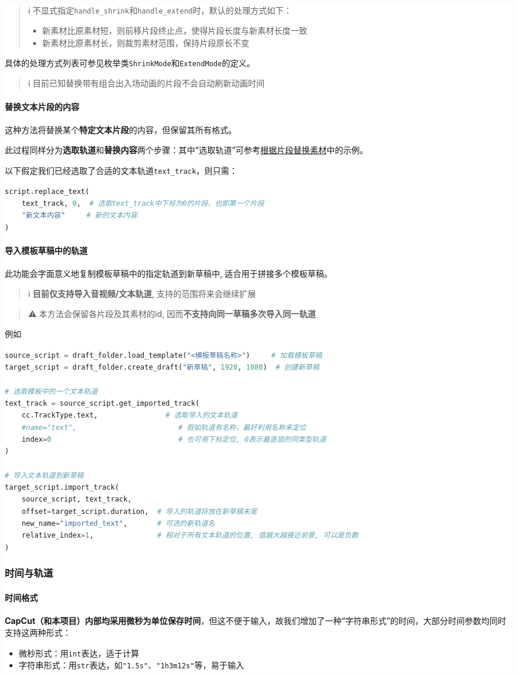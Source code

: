 > ℹ 不显式指定`handle_shrink`和`handle_extend`时，默认的处理方式如下：
> - 新素材比原素材短，则前移片段终止点，使得片段长度与新素材长度一致
> - 新素材比原素材长，则裁剪素材范围，保持片段原长不变

具体的处理方式列表可参见枚举类`ShrinkMode`和`ExtendMode`的定义。

> ℹ 目前已知替换带有组合出入场动画的片段不会自动刷新动画时间

#### 替换文本片段的内容
这种方法将替换某个**特定文本片段**的内容，但保留其所有格式。

此过程同样分为**选取轨道**和**替换内容**两个步骤：其中“选取轨道”可参考[根据片段替换素材](#根据片段替换素材)中的示例。

以下假定我们已经选取了合适的文本轨道`text_track`，则只需：
```python
script.replace_text(
    text_track, 0,  # 选取text_track中下标为0的片段，也即第一个片段
    "新文本内容"     # 新的文本内容
)
```

#### 导入模板草稿中的轨道

此功能会字面意义地复制模板草稿中的指定轨道到新草稿中, 适合用于拼接多个模板草稿。

> ℹ **目前仅支持导入音视频/文本轨道**, 支持的范围将来会继续扩展

> ⚠️ 本方法会保留各片段及其素材的id, 因而**不支持向同一草稿多次导入同一轨道**

例如
```python
source_script = draft_folder.load_template("<模板草稿名称>")     # 加载模板草稿
target_script = draft_folder.create_draft("新草稿", 1920, 1080)  # 创建新草稿

# 选取模板中的一个文本轨道
text_track = source_script.get_imported_track(
    cc.TrackType.text,                # 选取导入的文本轨道
    #name="text",                        # 假如轨道有名称，最好利用名称来定位
    index=0                              # 也可用下标定位, 0表示最底层的同类型轨道
)

# 导入文本轨道到新草稿
target_script.import_track(
    source_script, text_track,
    offset=target_script.duration,  # 导入的轨道将放在新草稿末尾
    new_name="imported_text",       # 可选的新轨道名
    relative_index=1,               # 相对于所有文本轨道的位置, 值越大越接近前景, 可以是负数
)
```

### 时间与轨道

#### 时间格式
**CapCut（和本项目）内部均采用微秒为单位保存时间**，但这不便于输入，故我们增加了一种“字符串形式”的时间，大部分时间参数均同时支持这两种形式：
- 微秒形式：用`int`表达，适于计算
- 字符串形式：用`str`表达，如`"1.5s"`、`"1h3m12s"`等，易于输入
